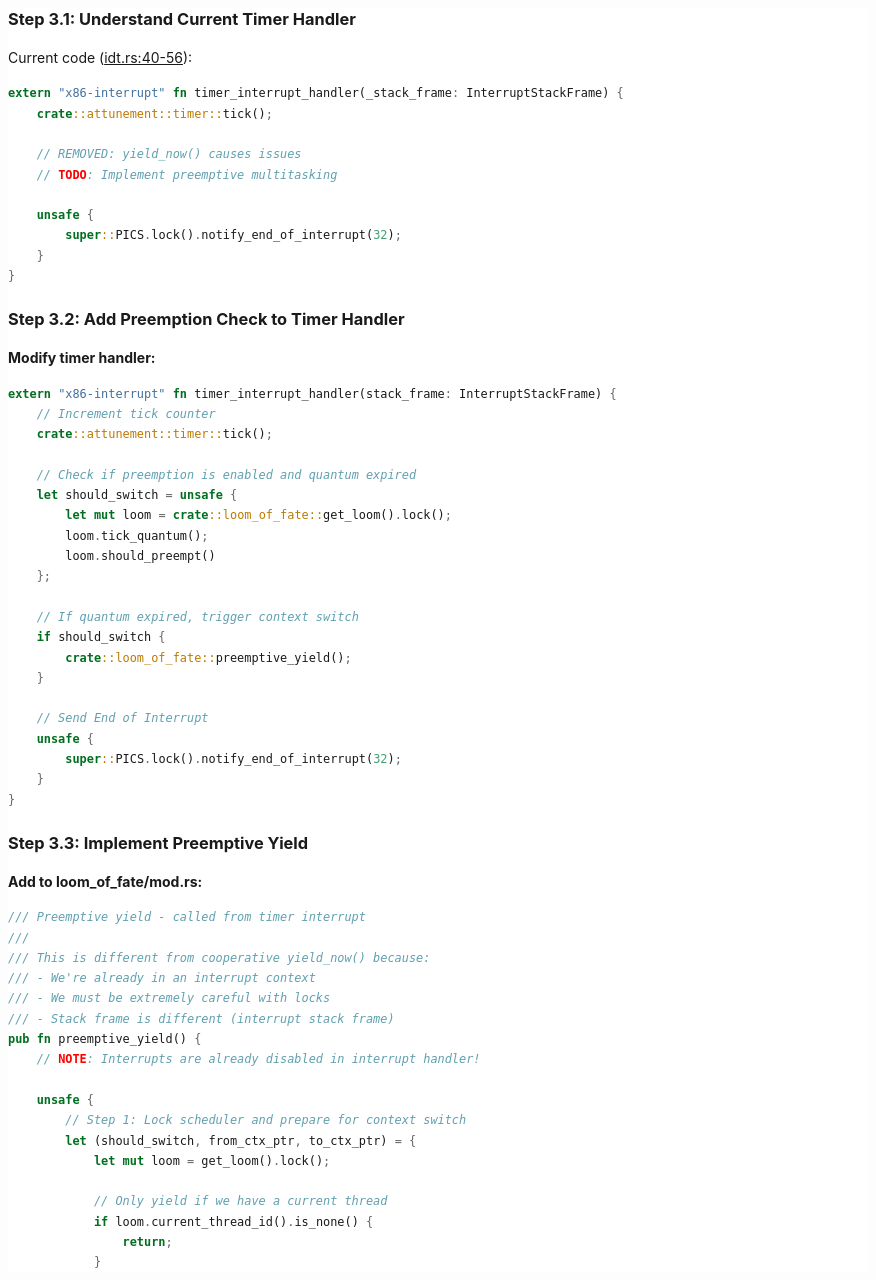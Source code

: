 ### Step 3.1: Understand Current Timer Handler

Current code ([idt.rs:40-56](../heartwood/src/attunement/idt.rs#L40-L56)):
```rust
extern "x86-interrupt" fn timer_interrupt_handler(_stack_frame: InterruptStackFrame) {
    crate::attunement::timer::tick();

    // REMOVED: yield_now() causes issues
    // TODO: Implement preemptive multitasking

    unsafe {
        super::PICS.lock().notify_end_of_interrupt(32);
    }
}
```

### Step 3.2: Add Preemption Check to Timer Handler

**Modify timer handler:**
```rust
extern "x86-interrupt" fn timer_interrupt_handler(stack_frame: InterruptStackFrame) {
    // Increment tick counter
    crate::attunement::timer::tick();

    // Check if preemption is enabled and quantum expired
    let should_switch = unsafe {
        let mut loom = crate::loom_of_fate::get_loom().lock();
        loom.tick_quantum();
        loom.should_preempt()
    };

    // If quantum expired, trigger context switch
    if should_switch {
        crate::loom_of_fate::preemptive_yield();
    }

    // Send End of Interrupt
    unsafe {
        super::PICS.lock().notify_end_of_interrupt(32);
    }
}
```

### Step 3.3: Implement Preemptive Yield

**Add to loom_of_fate/mod.rs:**
```rust
/// Preemptive yield - called from timer interrupt
///
/// This is different from cooperative yield_now() because:
/// - We're already in an interrupt context
/// - We must be extremely careful with locks
/// - Stack frame is different (interrupt stack frame)
pub fn preemptive_yield() {
    // NOTE: Interrupts are already disabled in interrupt handler!

    unsafe {
        // Step 1: Lock scheduler and prepare for context switch
        let (should_switch, from_ctx_ptr, to_ctx_ptr) = {
            let mut loom = get_loom().lock();

            // Only yield if we have a current thread
            if loom.current_thread_id().is_none() {
                return;
            }
```